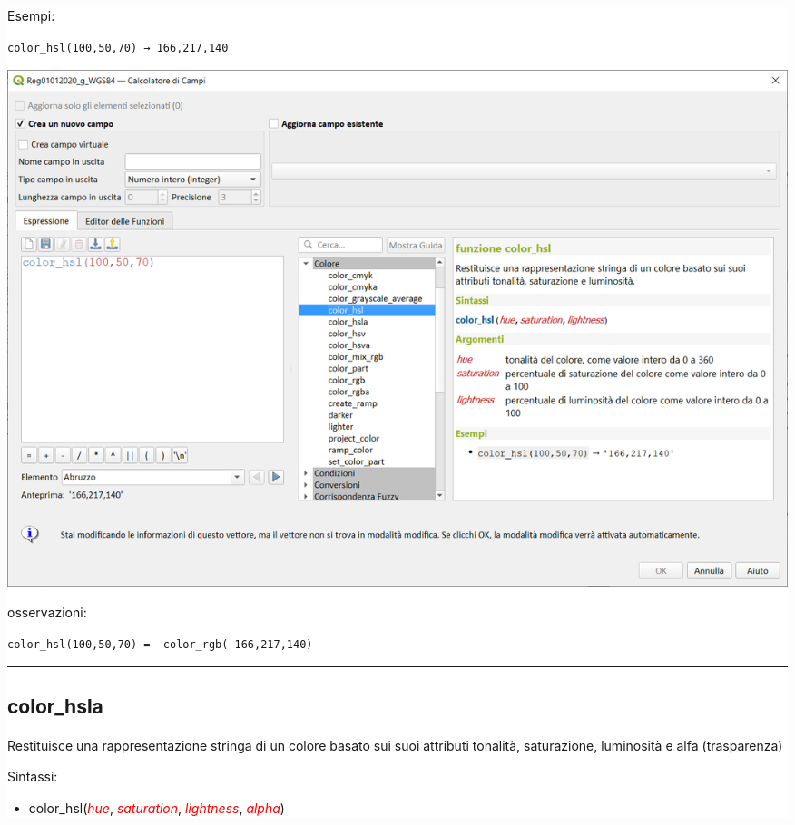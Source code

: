 Esempi:

```
color_hsl(100,50,70) → 166,217,140
```

![](../../img/colore/color_hsl/color_hsl1.png)

osservazioni:

```
color_hsl(100,50,70) =  color_rgb( 166,217,140)
```

---

## color_hsla

Restituisce una rappresentazione stringa di un colore basato sui suoi attributi tonalità, saturazione, luminosità e alfa (trasparenza)

Sintassi:

- color_hsl(_<span style="color:red;">hue</span>_, _<span style="color:red;">saturation</span>_, _<span style="color:red;">lightness</span>_, _<span style="color:red;">alpha</span>_)

